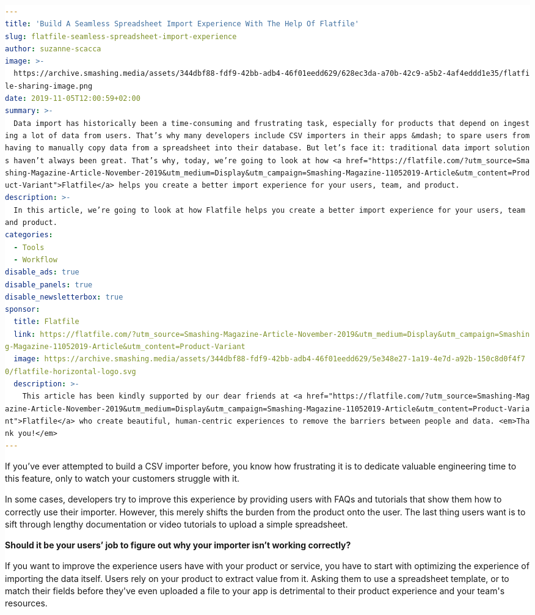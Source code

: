 ```yaml
---
title: 'Build A Seamless Spreadsheet Import Experience With The Help Of Flatfile'
slug: flatfile-seamless-spreadsheet-import-experience
author: suzanne-scacca
image: >-
  https://archive.smashing.media/assets/344dbf88-fdf9-42bb-adb4-46f01eedd629/628ec3da-a70b-42c9-a5b2-4af4eddd1e35/flatfile-sharing-image.png
date: 2019-11-05T12:00:59+02:00
summary: >-
  Data import has historically been a time-consuming and frustrating task, especially for products that depend on ingesting a lot of data from users. That’s why many developers include CSV importers in their apps &mdash; to spare users from having to manually copy data from a spreadsheet into their database. But let’s face it: traditional data import solutions haven’t always been great. That’s why, today, we’re going to look at how <a href="https://flatfile.com/?utm_source=Smashing-Magazine-Article-November-2019&utm_medium=Display&utm_campaign=Smashing-Magazine-11052019-Article&utm_content=Product-Variant">Flatfile</a> helps you create a better import experience for your users, team, and product.
description: >-
  In this article, we’re going to look at how Flatfile helps you create a better import experience for your users, team and product.
categories:
  - Tools
  - Workflow
disable_ads: true
disable_panels: true
disable_newsletterbox: true
sponsor:
  title: Flatfile
  link: https://flatfile.com/?utm_source=Smashing-Magazine-Article-November-2019&utm_medium=Display&utm_campaign=Smashing-Magazine-11052019-Article&utm_content=Product-Variant
  image: https://archive.smashing.media/assets/344dbf88-fdf9-42bb-adb4-46f01eedd629/5e348e27-1a19-4e7d-a92b-150c8d0f4f70/flatfile-horizontal-logo.svg
  description: >-
    This article has been kindly supported by our dear friends at <a href="https://flatfile.com/?utm_source=Smashing-Magazine-Article-November-2019&utm_medium=Display&utm_campaign=Smashing-Magazine-11052019-Article&utm_content=Product-Variant">Flatfile</a> who create beautiful, human-centric experiences to remove the barriers between people and data. <em>Thank you!</em>
---
```


If you’ve ever attempted to build a CSV importer before, you know how frustrating it is to dedicate valuable engineering time to this feature, only to watch your customers struggle with it.

In some cases, developers try to improve this experience by providing users with FAQs and tutorials that show them how to correctly use their importer. However, this merely shifts the burden from the product onto the user. The last thing users want is to sift through lengthy documentation or video tutorials to upload a simple spreadsheet.

**Should it be your users’ job to figure out why your importer isn’t working correctly?**

If you want to improve the experience users have with your product or service, you have to start with optimizing the experience of importing the data itself. Users rely on your product to extract value from it. Asking them to use a spreadsheet template, or to match their fields before they've even uploaded a file to your app is detrimental to their product experience and your team's resources.
